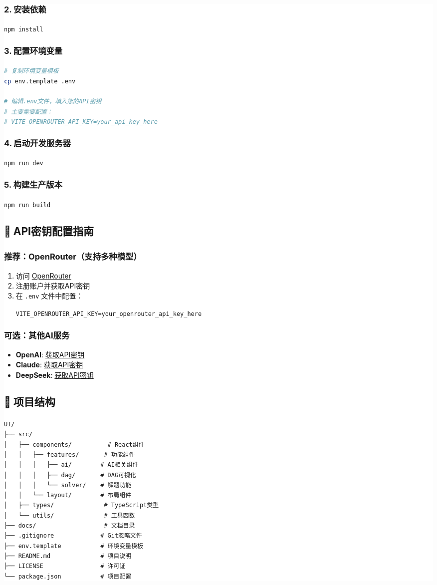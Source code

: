 ### 2. 安装依赖
```bash
npm install
```

### 3. 配置环境变量
```bash
# 复制环境变量模板
cp env.template .env

# 编辑.env文件，填入您的API密钥
# 主要需要配置：
# VITE_OPENROUTER_API_KEY=your_api_key_here
```

### 4. 启动开发服务器
```bash
npm run dev
```

### 5. 构建生产版本
```bash
npm run build
```

## 🔑 API密钥配置指南

### 推荐：OpenRouter（支持多种模型）
1. 访问 [OpenRouter](https://openrouter.ai/)
2. 注册账户并获取API密钥
3. 在 `.env` 文件中配置：
   ```
   VITE_OPENROUTER_API_KEY=your_openrouter_api_key_here
   ```

### 可选：其他AI服务
- **OpenAI**: [获取API密钥](https://platform.openai.com/api-keys)
- **Claude**: [获取API密钥](https://console.anthropic.com/)
- **DeepSeek**: [获取API密钥](https://platform.deepseek.com/)

## 📁 项目结构

```
UI/
├── src/
│   ├── components/          # React组件
│   │   ├── features/       # 功能组件
│   │   │   ├── ai/        # AI相关组件
│   │   │   ├── dag/       # DAG可视化
│   │   │   └── solver/    # 解题功能
│   │   └── layout/        # 布局组件
│   ├── types/              # TypeScript类型
│   └── utils/              # 工具函数
├── docs/                   # 文档目录
├── .gitignore             # Git忽略文件
├── env.template           # 环境变量模板
├── README.md              # 项目说明
├── LICENSE                # 许可证
└── package.json           # 项目配置
```
